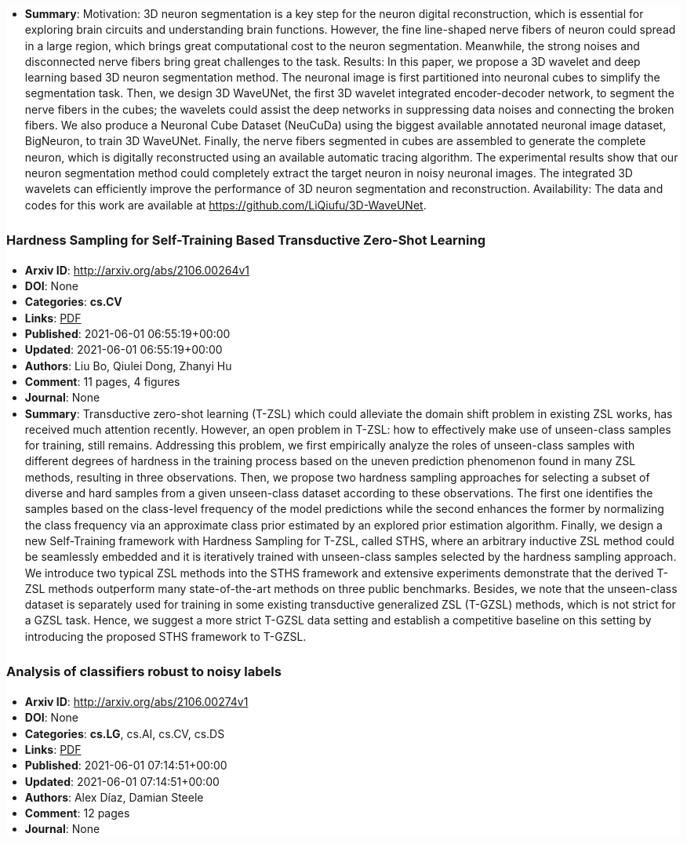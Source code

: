 - **Summary**: Motivation: 3D neuron segmentation is a key step for the neuron digital reconstruction, which is essential for exploring brain circuits and understanding brain functions. However, the fine line-shaped nerve fibers of neuron could spread in a large region, which brings great computational cost to the neuron segmentation. Meanwhile, the strong noises and disconnected nerve fibers bring great challenges to the task. Results: In this paper, we propose a 3D wavelet and deep learning based 3D neuron segmentation method. The neuronal image is first partitioned into neuronal cubes to simplify the segmentation task. Then, we design 3D WaveUNet, the first 3D wavelet integrated encoder-decoder network, to segment the nerve fibers in the cubes; the wavelets could assist the deep networks in suppressing data noises and connecting the broken fibers. We also produce a Neuronal Cube Dataset (NeuCuDa) using the biggest available annotated neuronal image dataset, BigNeuron, to train 3D WaveUNet. Finally, the nerve fibers segmented in cubes are assembled to generate the complete neuron, which is digitally reconstructed using an available automatic tracing algorithm. The experimental results show that our neuron segmentation method could completely extract the target neuron in noisy neuronal images. The integrated 3D wavelets can efficiently improve the performance of 3D neuron segmentation and reconstruction. Availability: The data and codes for this work are available at https://github.com/LiQiufu/3D-WaveUNet.



### Hardness Sampling for Self-Training Based Transductive Zero-Shot Learning
- **Arxiv ID**: http://arxiv.org/abs/2106.00264v1
- **DOI**: None
- **Categories**: **cs.CV**
- **Links**: [PDF](http://arxiv.org/pdf/2106.00264v1)
- **Published**: 2021-06-01 06:55:19+00:00
- **Updated**: 2021-06-01 06:55:19+00:00
- **Authors**: Liu Bo, Qiulei Dong, Zhanyi Hu
- **Comment**: 11 pages, 4 figures
- **Journal**: None
- **Summary**: Transductive zero-shot learning (T-ZSL) which could alleviate the domain shift problem in existing ZSL works, has received much attention recently. However, an open problem in T-ZSL: how to effectively make use of unseen-class samples for training, still remains. Addressing this problem, we first empirically analyze the roles of unseen-class samples with different degrees of hardness in the training process based on the uneven prediction phenomenon found in many ZSL methods, resulting in three observations. Then, we propose two hardness sampling approaches for selecting a subset of diverse and hard samples from a given unseen-class dataset according to these observations. The first one identifies the samples based on the class-level frequency of the model predictions while the second enhances the former by normalizing the class frequency via an approximate class prior estimated by an explored prior estimation algorithm. Finally, we design a new Self-Training framework with Hardness Sampling for T-ZSL, called STHS, where an arbitrary inductive ZSL method could be seamlessly embedded and it is iteratively trained with unseen-class samples selected by the hardness sampling approach. We introduce two typical ZSL methods into the STHS framework and extensive experiments demonstrate that the derived T-ZSL methods outperform many state-of-the-art methods on three public benchmarks. Besides, we note that the unseen-class dataset is separately used for training in some existing transductive generalized ZSL (T-GZSL) methods, which is not strict for a GZSL task. Hence, we suggest a more strict T-GZSL data setting and establish a competitive baseline on this setting by introducing the proposed STHS framework to T-GZSL.



### Analysis of classifiers robust to noisy labels
- **Arxiv ID**: http://arxiv.org/abs/2106.00274v1
- **DOI**: None
- **Categories**: **cs.LG**, cs.AI, cs.CV, cs.DS
- **Links**: [PDF](http://arxiv.org/pdf/2106.00274v1)
- **Published**: 2021-06-01 07:14:51+00:00
- **Updated**: 2021-06-01 07:14:51+00:00
- **Authors**: Alex Díaz, Damian Steele
- **Comment**: 12 pages
- **Journal**: None